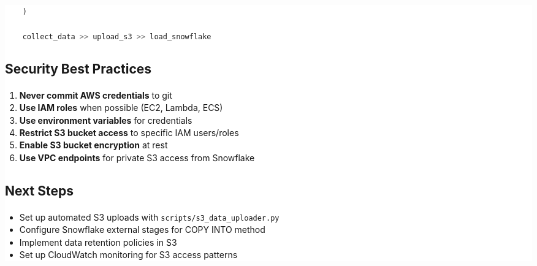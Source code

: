 ```python
    )
    
    collect_data >> upload_s3 >> load_snowflake
```

## Security Best Practices

1. **Never commit AWS credentials** to git
2. **Use IAM roles** when possible (EC2, Lambda, ECS)
3. **Use environment variables** for credentials
4. **Restrict S3 bucket access** to specific IAM users/roles
5. **Enable S3 bucket encryption** at rest
6. **Use VPC endpoints** for private S3 access from Snowflake

## Next Steps

- Set up automated S3 uploads with `scripts/s3_data_uploader.py`
- Configure Snowflake external stages for COPY INTO method
- Implement data retention policies in S3
- Set up CloudWatch monitoring for S3 access patterns
